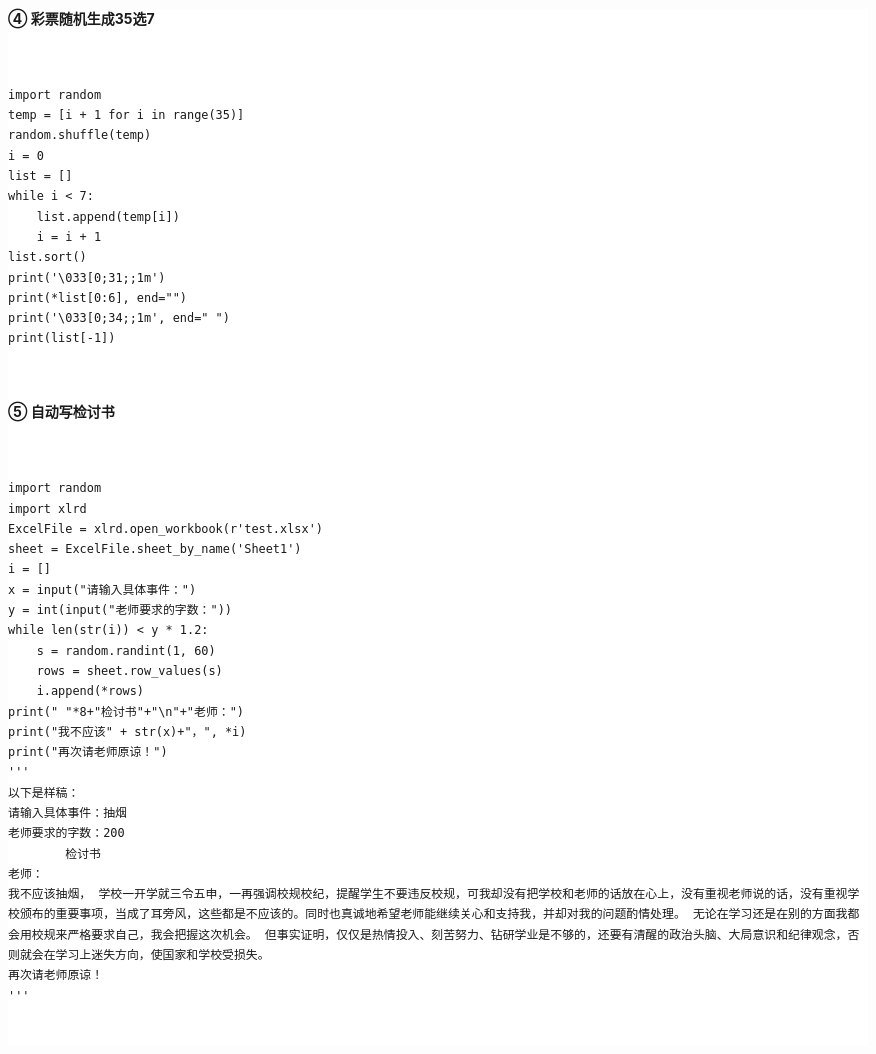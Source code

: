 **④ 彩票随机生成35选7**

```


import random
temp = [i + 1 for i in range(35)]
random.shuffle(temp)
i = 0
list = []
while i < 7:
    list.append(temp[i])
    i = i + 1
list.sort()
print('\033[0;31;;1m')
print(*list[0:6], end="")
print('\033[0;34;;1m', end=" ")
print(list[-1])



```

**⑤ 自动写检讨书**

```


import random
import xlrd
ExcelFile = xlrd.open_workbook(r'test.xlsx')
sheet = ExcelFile.sheet_by_name('Sheet1')
i = []
x = input("请输入具体事件：")
y = int(input("老师要求的字数："))
while len(str(i)) < y * 1.2:
    s = random.randint(1, 60)
    rows = sheet.row_values(s)
    i.append(*rows)
print(" "*8+"检讨书"+"\n"+"老师：")
print("我不应该" + str(x)+"，", *i)
print("再次请老师原谅！")
'''
以下是样稿：
请输入具体事件：抽烟
老师要求的字数：200
        检讨书
老师：
我不应该抽烟， 学校一开学就三令五申，一再强调校规校纪，提醒学生不要违反校规，可我却没有把学校和老师的话放在心上，没有重视老师说的话，没有重视学校颁布的重要事项，当成了耳旁风，这些都是不应该的。同时也真诚地希望老师能继续关心和支持我，并却对我的问题酌情处理。 无论在学习还是在别的方面我都会用校规来严格要求自己，我会把握这次机会。 但事实证明，仅仅是热情投入、刻苦努力、钻研学业是不够的，还要有清醒的政治头脑、大局意识和纪律观念，否则就会在学习上迷失方向，使国家和学校受损失。
再次请老师原谅！
'''



```
